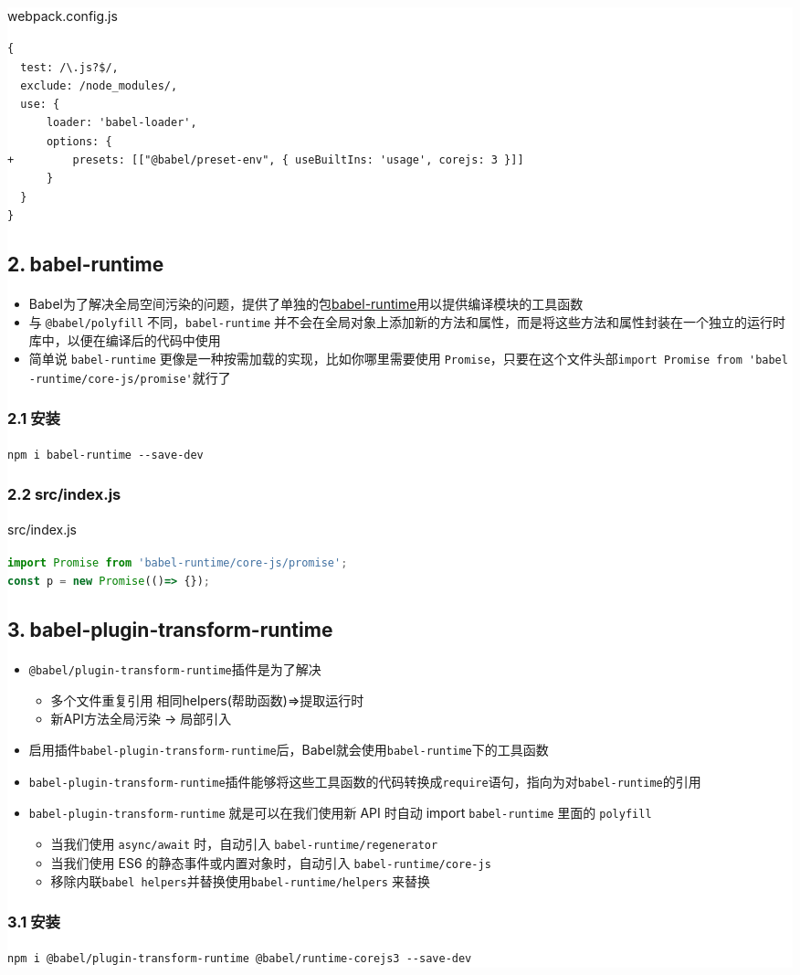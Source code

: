 webpack.config.js

```
{
  test: /\.js?$/,
  exclude: /node_modules/,
  use: {
      loader: 'babel-loader',
      options: {
+         presets: [["@babel/preset-env", { useBuiltIns: 'usage', corejs: 3 }]]
      }
  }
}
```

 ## 2\. babel-runtime 

* Babel为了解决全局空间污染的问题，提供了单独的包[babel-runtime](https://babeljs.io/docs/en/babel-runtime)用以提供编译模块的工具函数
* 与 `@babel/polyfill` 不同，`babel-runtime` 并不会在全局对象上添加新的方法和属性，而是将这些方法和属性封装在一个独立的运行时库中，以便在编译后的代码中使用
* 简单说 `babel-runtime` 更像是一种按需加载的实现，比如你哪里需要使用 `Promise`，只要在这个文件头部`import Promise from 'babel-runtime/core-js/promise'`就行了

 ### 2.1 安装 

```
npm i babel-runtime --save-dev
```

 ### 2.2 src/index.js 

src/index.js

```javascript
import Promise from 'babel-runtime/core-js/promise';
const p = new Promise(()=> {});
```

 ## 3\. babel-plugin-transform-runtime 

* `@babel/plugin-transform-runtime`插件是为了解决
  * 多个文件重复引用 相同helpers(帮助函数)=>提取运行时
  * 新API方法全局污染 -> 局部引入
* 启用插件`babel-plugin-transform-runtime`后，Babel就会使用`babel-runtime`下的工具函数
* `babel-plugin-transform-runtime`插件能够将这些工具函数的代码转换成`require`语句，指向为对`babel-runtime`的引用
* `babel-plugin-transform-runtime` 就是可以在我们使用新 API 时自动 import `babel-runtime` 里面的 `polyfill`

  * 当我们使用 `async/await` 时，自动引入 `babel-runtime/regenerator`
  * 当我们使用 ES6 的静态事件或内置对象时，自动引入 `babel-runtime/core-js`
  * 移除内联`babel helpers`并替换使用`babel-runtime/helpers` 来替换

 ### 3.1 安装 

```
npm i @babel/plugin-transform-runtime @babel/runtime-corejs3 --save-dev
```
